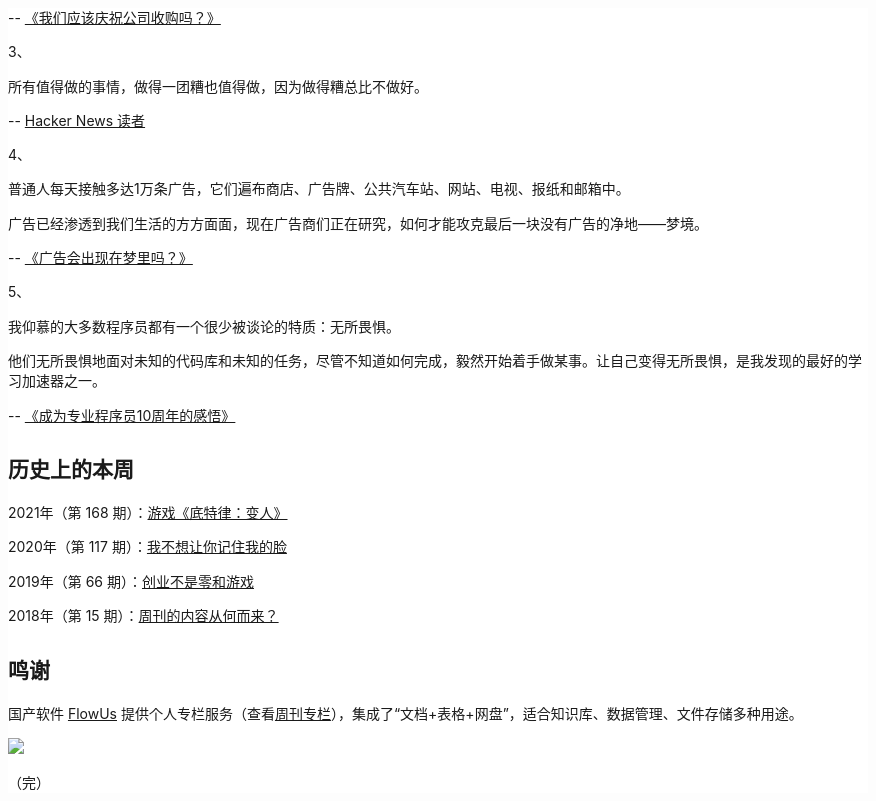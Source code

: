 -- [《我们应该庆祝公司收购吗？》](https://nutcroft.com/blog/should-we-celebrate-acquisitions/)

3、

所有值得做的事情，做得一团糟也值得做，因为做得糟总比不做好。

-- [Hacker News 读者](https://news.ycombinator.com/item?id=31409481)

4、

普通人每天接触多达1万条广告，它们遍布商店、广告牌、公共汽车站、网站、电视、报纸和邮箱中。

广告已经渗透到我们生活的方方面面，现在广告商们正在研究，如何才能攻克最后一块没有广告的净地——梦境。

-- [《广告会出现在梦里吗？》](https://thehustle.co/are-advertisers-going-to-infiltrate-our-dreams/)

5、

我仰慕的大多数程序员都有一个很少被谈论的特质：无所畏惧。

他们无所畏惧地面对未知的代码库和未知的任务，尽管不知道如何完成，毅然开始着手做某事。让自己变得无所畏惧，是我发现的最好的学习加速器之一。

-- [《成为专业程序员10周年的感悟》](https://thorstenball.com/blog/2022/05/17/professional-programming-the-first-10-years/)

## 历史上的本周

2021年（第 168 期）：[游戏《底特律：变人》](https://www.ruanyifeng.com/blog/2021/07/weekly-issue-168.html)

2020年（第 117 期）：[我不想让你记住我的脸](https://www.ruanyifeng.com/blog/2020/07/weekly-issue-117.html)

2019年（第 66 期）：[创业不是零和游戏](https://www.ruanyifeng.com/blog/2019/07/weekly-issue-66.html)

2018年（第 15 期）：[周刊的内容从何而来？](https://www.ruanyifeng.com/blog/2018/07/weekly-issue-15.html)

## 鸣谢

国产软件 [FlowUs](https://flowus.cn?promotionChannel=GW_RYF_01) 提供个人专栏服务（查看[周刊专栏](https://ruanyf-weekly.flowus.cn/?code=FLOWUS&promotionChannel=WX_RYF_00)），集成了“文档+表格+网盘”，适合知识库、数据管理、文件存储多种用途。

![](https://cdn.beekka.com/blogimg/asset/202207/bg2022072108.webp)

（完）


